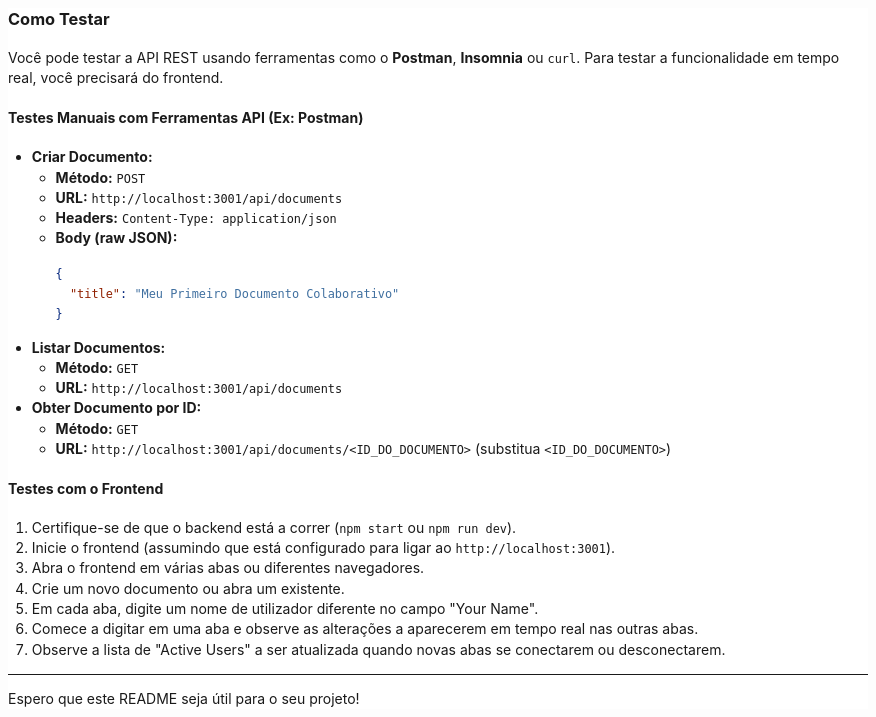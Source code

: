 ### Como Testar

Você pode testar a API REST usando ferramentas como o **Postman**, **Insomnia** ou `curl`. Para testar a funcionalidade em tempo real, você precisará do frontend.

#### Testes Manuais com Ferramentas API (Ex: Postman)

* **Criar Documento:**
    * **Método:** `POST`
    * **URL:** `http://localhost:3001/api/documents`
    * **Headers:** `Content-Type: application/json`
    * **Body (raw JSON):**
        ```json
        {
          "title": "Meu Primeiro Documento Colaborativo"
        }
        ```
* **Listar Documentos:**
    * **Método:** `GET`
    * **URL:** `http://localhost:3001/api/documents`
* **Obter Documento por ID:**
    * **Método:** `GET`
    * **URL:** `http://localhost:3001/api/documents/<ID_DO_DOCUMENTO>` (substitua `<ID_DO_DOCUMENTO>`)

#### Testes com o Frontend

1.  Certifique-se de que o backend está a correr (`npm start` ou `npm run dev`).
2.  Inicie o frontend (assumindo que está configurado para ligar ao `http://localhost:3001`).
3.  Abra o frontend em várias abas ou diferentes navegadores.
4.  Crie um novo documento ou abra um existente.
5.  Em cada aba, digite um nome de utilizador diferente no campo "Your Name".
6.  Comece a digitar em uma aba e observe as alterações a aparecerem em tempo real nas outras abas.
7.  Observe a lista de "Active Users" a ser atualizada quando novas abas se conectarem ou desconectarem.

---

Espero que este README seja útil para o seu projeto!
